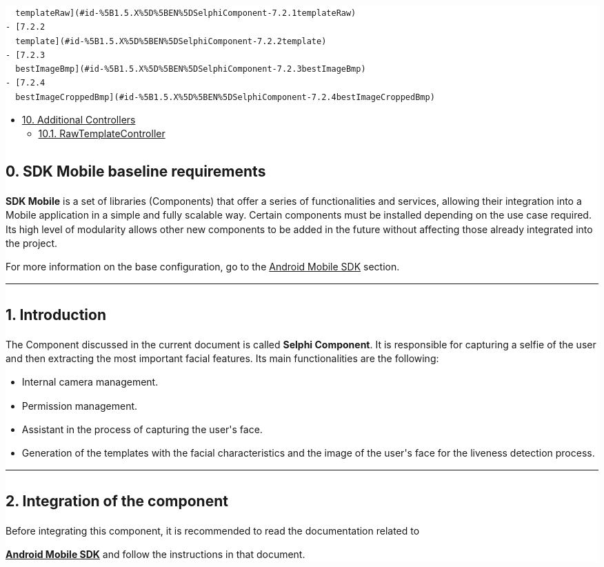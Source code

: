       templateRaw](#id-%5B1.5.X%5D%5BEN%5DSelphiComponent-7.2.1templateRaw)
    - [7.2.2
      template](#id-%5B1.5.X%5D%5BEN%5DSelphiComponent-7.2.2template)
    - [7.2.3
      bestImageBmp](#id-%5B1.5.X%5D%5BEN%5DSelphiComponent-7.2.3bestImageBmp)
    - [7.2.4
      bestImageCroppedBmp](#id-%5B1.5.X%5D%5BEN%5DSelphiComponent-7.2.4bestImageCroppedBmp)
- [10. Additional
  Controllers](#id-%5B1.5.X%5D%5BEN%5DSelphiComponent-10.AdditionalControllers)
  - [10.1.
    RawTemplateController](#id-%5B1.5.X%5D%5BEN%5DSelphiComponent-10.1.RawTemplateController)

## 0. SDK Mobile baseline requirements

**SDK Mobile** is a set of libraries (Components) that offer a series of
functionalities and services, allowing their integration into a Mobile
application in a simple and fully scalable way. Certain components must
be installed depending on the use case required. Its high level of
modularity allows other new components to be added in the future without
affecting those already integrated into the project.

For more information on the base configuration, go to the
<a href="_1.5.X_EN_Android_Mobile_SDK"
data-linked-resource-id="2605678593" data-linked-resource-version="15"
data-linked-resource-type="page">Android Mobile SDK</a> section.

---

## 1. Introduction

The Component discussed in the current document is called **Selphi
Component**. It is responsible for capturing a selfie of the user and
then extracting the most important facial features. Its main
functionalities are the following:

- Internal camera management.

- Permission management.

- Assistant in the process of capturing the user's face.

- Generation of the templates with the facial characteristics and the
  image of the user's face for the liveness detection process.

---

## 2. Integration of the component

Before integrating this component, it is recommended to read the
documentation related to

<a href="_1.5.X_EN_Android_Mobile_SDK"
data-linked-resource-id="2605678593" data-linked-resource-version="15"
data-linked-resource-type="page"><strong>Android Mobile SDK</strong></a>
and follow the instructions in that document.
